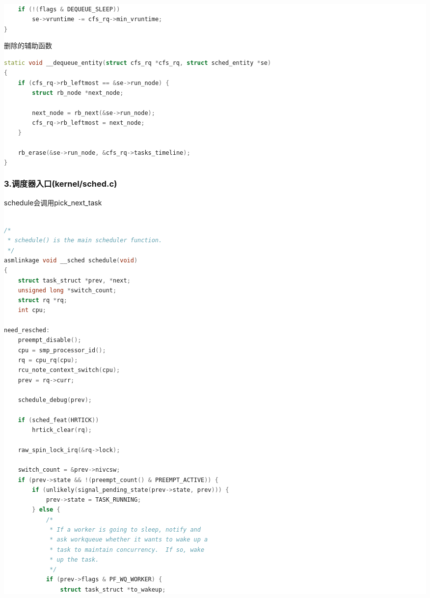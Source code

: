 ```cpp
	if (!(flags & DEQUEUE_SLEEP))
		se->vruntime -= cfs_rq->min_vruntime;
}
```

删除的辅助函数

```cpp
static void __dequeue_entity(struct cfs_rq *cfs_rq, struct sched_entity *se)
{
	if (cfs_rq->rb_leftmost == &se->run_node) {
		struct rb_node *next_node;

		next_node = rb_next(&se->run_node);
		cfs_rq->rb_leftmost = next_node;
	}

	rb_erase(&se->run_node, &cfs_rq->tasks_timeline);
}
```

### 3.调度器入口(kernel/sched.c)

schedule会调用pick_next_task

```cpp

/*
 * schedule() is the main scheduler function.
 */
asmlinkage void __sched schedule(void)
{
	struct task_struct *prev, *next;
	unsigned long *switch_count;
	struct rq *rq;
	int cpu;

need_resched:
	preempt_disable();
	cpu = smp_processor_id();
	rq = cpu_rq(cpu);
	rcu_note_context_switch(cpu);
	prev = rq->curr;

	schedule_debug(prev);

	if (sched_feat(HRTICK))
		hrtick_clear(rq);

	raw_spin_lock_irq(&rq->lock);

	switch_count = &prev->nivcsw;
	if (prev->state && !(preempt_count() & PREEMPT_ACTIVE)) {
		if (unlikely(signal_pending_state(prev->state, prev))) {
			prev->state = TASK_RUNNING;
		} else {
			/*
			 * If a worker is going to sleep, notify and
			 * ask workqueue whether it wants to wake up a
			 * task to maintain concurrency.  If so, wake
			 * up the task.
			 */
			if (prev->flags & PF_WQ_WORKER) {
				struct task_struct *to_wakeup;

```